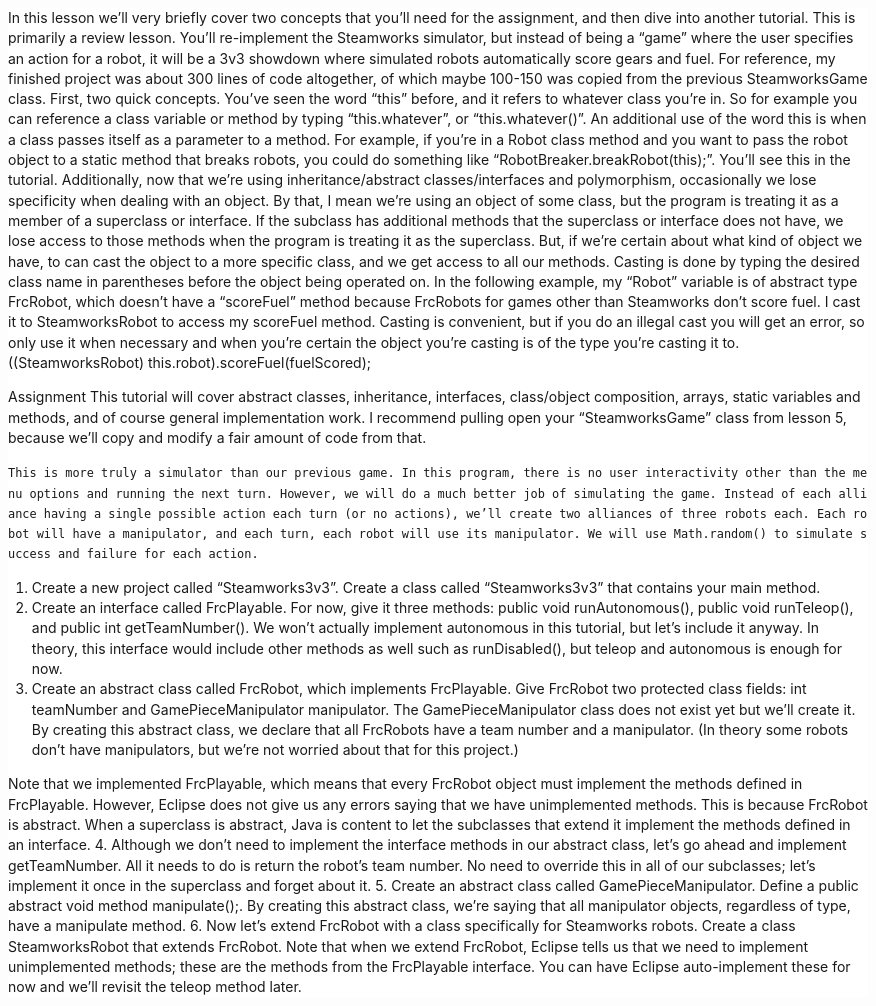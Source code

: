 In this lesson we’ll very briefly cover two concepts that you’ll need for the assignment, and then dive into another tutorial. This is primarily a review lesson. You’ll re-implement the Steamworks simulator, but instead of being a “game” where the user specifies an action for a robot, it will be a 3v3 showdown where simulated robots automatically score gears and fuel. For reference, my finished project was about 300 lines of code altogether, of which maybe 100-150 was copied from the previous SteamworksGame class.
First, two quick concepts. You’ve seen the word “this” before, and it refers to whatever class you’re in. So for example you can reference a class variable or method by typing “this.whatever”, or “this.whatever()”. An additional use of the word this is when a class passes itself as a parameter to a method. For example, if you’re in a Robot class method and you want to pass the robot object to a static method that breaks robots, you could do something like “RobotBreaker.breakRobot(this);”. You’ll see this in the tutorial.
Additionally, now that we’re using inheritance/abstract classes/interfaces and polymorphism, occasionally we lose specificity when dealing with an object. By that, I mean we’re using an object of some class, but the program is treating it as a member of a superclass or interface. If the subclass has additional methods that the superclass or interface does not have, we lose access to those methods when the program is treating it as the superclass. But, if we’re certain about what kind of object we have, to can cast the object to a more specific class, and we get access to all our methods. Casting is done by typing the desired class name in parentheses before the object being operated on. In the following example, my “Robot” variable is of abstract type FrcRobot, which doesn’t have a “scoreFuel” method because FrcRobots for games other than Steamworks don’t score fuel. I cast it to SteamworksRobot to access my scoreFuel method. Casting is convenient, but if you do an illegal cast you will get an error, so only use it when necessary and when you’re certain the object you’re casting is of the type you’re casting it to.
	((SteamworksRobot) this.robot).scoreFuel(fuelScored);


Assignment
	This tutorial will cover abstract classes, inheritance, interfaces, class/object composition, arrays, static variables and methods, and of course general implementation work. I recommend pulling open your “SteamworksGame” class from lesson 5, because we’ll copy and modify a fair amount of code from that.

	This is more truly a simulator than our previous game. In this program, there is no user interactivity other than the menu options and running the next turn. However, we will do a much better job of simulating the game. Instead of each alliance having a single possible action each turn (or no actions), we’ll create two alliances of three robots each. Each robot will have a manipulator, and each turn, each robot will use its manipulator. We will use Math.random() to simulate success and failure for each action.

1.	Create a new project called “Steamworks3v3”. Create a class called “Steamworks3v3” that contains your main method.
2.	Create an interface called FrcPlayable. For now, give it three methods: public void runAutonomous(), public void runTeleop(), and public int getTeamNumber(). We won’t actually implement autonomous in this tutorial, but let’s include it anyway. In theory, this interface would include other methods as well such as runDisabled(), but teleop and autonomous is enough for now.
3.	Create an abstract class called FrcRobot, which implements FrcPlayable. Give FrcRobot two protected class fields: int teamNumber and GamePieceManipulator manipulator. The GamePieceManipulator class does not exist yet but we’ll create it. By creating this abstract class, we declare that all FrcRobots have a team number and a manipulator. (In theory some robots don’t have manipulators, but we’re not worried about that for this project.)

Note that we implemented FrcPlayable, which means that every FrcRobot object must implement the methods defined in FrcPlayable. However, Eclipse does not give us any errors saying that we have unimplemented methods. This is because FrcRobot is abstract. When a superclass is abstract, Java is content to let the subclasses that extend it implement the methods defined in an interface.
4.	Although we don’t need to implement the interface methods in our abstract class, let’s go ahead and implement getTeamNumber. All it needs to do is return the robot’s team number. No need to override this in all of our subclasses; let’s implement it once in the superclass and forget about it.
5.	Create an abstract class called GamePieceManipulator. Define a public abstract void method manipulate();. By creating this abstract class, we’re saying that all manipulator objects, regardless of type, have a manipulate method.
6.	Now let’s extend FrcRobot with a class specifically for Steamworks robots. Create a class SteamworksRobot that extends FrcRobot. Note that when we extend FrcRobot, Eclipse tells us that we need to implement unimplemented methods; these are the methods from the FrcPlayable interface. You can have Eclipse auto-implement these for now and we’ll revisit the teleop method later.